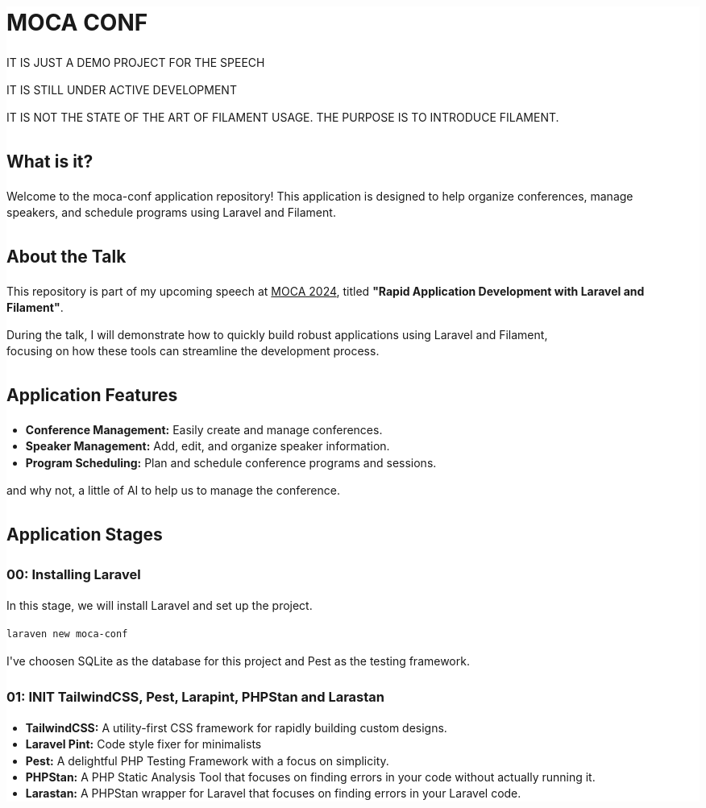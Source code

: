 # MOCA CONF

IT IS JUST A DEMO PROJECT FOR THE SPEECH

IT IS STILL UNDER ACTIVE DEVELOPMENT

IT IS NOT THE STATE OF THE ART OF FILAMENT USAGE. THE PURPOSE IS TO INTRODUCE FILAMENT.

## What is it?

Welcome to the moca-conf application repository! This application is designed to help organize conferences, manage  
speakers, and schedule programs using Laravel and Filament.

## About the Talk

This repository is part of my upcoming speech at [MOCA 2024](https://moca.camp), titled **"Rapid Application Development with Laravel and Filament"**.

During the talk, I will demonstrate how to quickly build robust applications using Laravel and Filament,  
focusing on how these tools can streamline the development process.

## Application Features

- **Conference Management:** Easily create and manage conferences.
- **Speaker Management:** Add, edit, and organize speaker information.
- **Program Scheduling:** Plan and schedule conference programs and sessions.

and why not, a little of AI to help us to manage the conference.

## Application Stages

### 00: Installing Laravel

In this stage, we will install Laravel and set up the project.

```bash
laraven new moca-conf
```

I've choosen SQLite as the database for this project and Pest as the testing framework.

### 01: INIT TailwindCSS, Pest, Larapint, PHPStan and Larastan

- **TailwindCSS:** A utility-first CSS framework for rapidly building custom designs.
- **Laravel Pint:** Code style fixer for minimalists
- **Pest:** A delightful PHP Testing Framework with a focus on simplicity.
- **PHPStan:** A PHP Static Analysis Tool that focuses on finding errors in your code without actually running it.
- **Larastan:** A PHPStan wrapper for Laravel that focuses on finding errors in your Laravel code.
